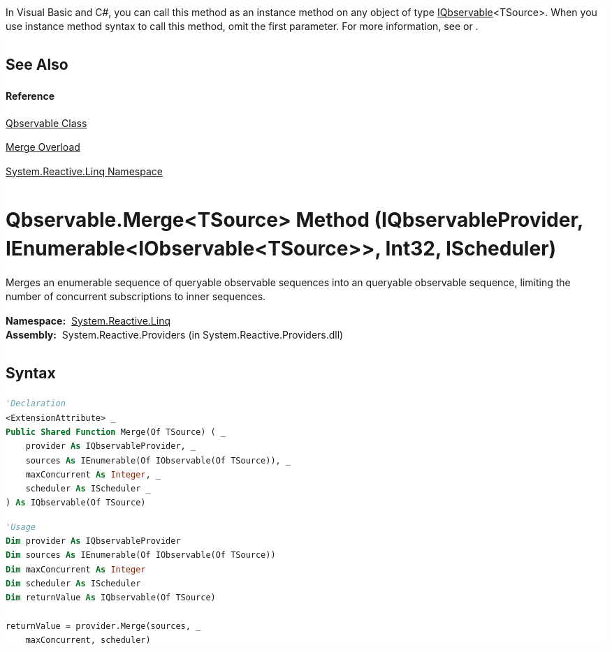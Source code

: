 In Visual Basic and C\#, you can call this method as an instance method on any object of type [IQbservable](IQbservable\IQbservable(TSource).md)\<TSource\>. When you use instance method syntax to call this method, omit the first parameter. For more information, see [](https://msdn.microsoft.com/en-us/library/Bb384936) or [](https://msdn.microsoft.com/en-us/library/Bb383977).

## See Also

#### Reference

[Qbservable Class](Qbservable\Qbservable.md)

[Merge Overload](Merge\Qbservable.Merge.md)

[System.Reactive.Linq Namespace](System.Reactive.Linq\System.Reactive.Linq.md)









# Qbservable.Merge\<TSource\> Method (IQbservableProvider, IEnumerable\<IObservable\<TSource\>\>, Int32, IScheduler)

Merges an enumerable sequence of queryable observable sequences into an queryable observable sequence, limiting the number of concurrent subscriptions to inner sequences.

**Namespace:**  [System.Reactive.Linq](System.Reactive.Linq\System.Reactive.Linq.md)  
**Assembly:**  System.Reactive.Providers (in System.Reactive.Providers.dll)

## Syntax

```vb
'Declaration
<ExtensionAttribute> _
Public Shared Function Merge(Of TSource) ( _
    provider As IQbservableProvider, _
    sources As IEnumerable(Of IObservable(Of TSource)), _
    maxConcurrent As Integer, _
    scheduler As IScheduler _
) As IQbservable(Of TSource)
```

```vb
'Usage
Dim provider As IQbservableProvider
Dim sources As IEnumerable(Of IObservable(Of TSource))
Dim maxConcurrent As Integer
Dim scheduler As IScheduler
Dim returnValue As IQbservable(Of TSource)

returnValue = provider.Merge(sources, _
    maxConcurrent, scheduler)
```
